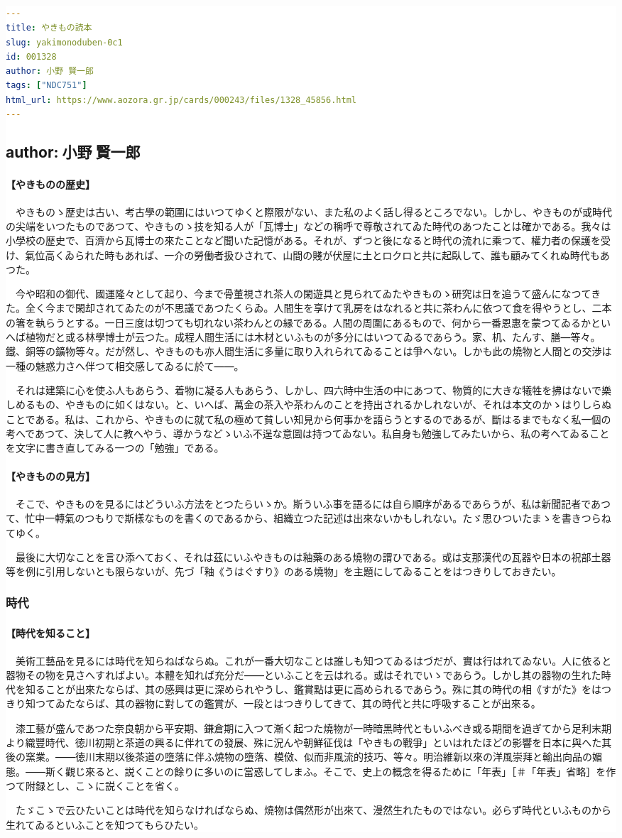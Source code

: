 ```yaml
---
title: やきもの読本
slug: yakimonoduben-0c1
id: 001328
author: 小野 賢一郎
tags: ["NDC751"]
html_url: https://www.aozora.gr.jp/cards/000243/files/1328_45856.html
---
```


## author: 小野 賢一郎

#### 【やきものの歴史】


　やきものゝ歴史は古い、考古學の範圍にはいつてゆくと際限がない、また私のよく話し得るところでない。しかし、やきものが或時代の尖端をいつたものであつて、やきものゝ技を知る人が「瓦博士」などの稱呼で尊敬されてゐた時代のあつたことは確かである。我々は小學校の歴史で、百濟から瓦博士の來たことなど聞いた記憶がある。それが、ずつと後になると時代の流れに乘つて、權力者の保護を受け、氣位高くゐられた時もあれば、一介の勞働者扱ひされて、山間の賤が伏屋に土とロクロと共に起臥して、誰も顧みてくれぬ時代もあつた。

　今や昭和の御代、國運隆々として起り、今まで骨董視され茶人の閑遊具と見られてゐたやきものゝ研究は日を追うて盛んになつてきた。全く今まで閑却されてゐたのが不思議であつたくらゐ。人間生を享けて乳房をはなれると共に茶わんに依つて食を得やうとし、二本の箸を執らうとする。一日三度は切つても切れない茶わんとの縁である。人間の周圍にあるもので、何から一番恩惠を蒙つてゐるかといへば植物だと或る林學博士が云つた。成程人間生活には木材といふものが多分にはいつてゐるであらう。家、机、たんす、膳―等々。鐵、銅等の鑛物等々。だが然し、やきものも亦人間生活に多量に取り入れられてゐることは爭へない。しかも此の燒物と人間との交渉は一種の魅惑力さへ伴つて相交感してゐるに於て――。

　それは建築に心を使ふ人もあらう、着物に凝る人もあらう、しかし、四六時中生活の中にあつて、物質的に大きな犧牲を拂はないで樂しめるもの、やきものに如くはない。と、いへば、萬金の茶入や茶わんのことを持出されるかしれないが、それは本文のかゝはりしらぬことである。私は、これから、やきものに就て私の極めて貧しい知見から何事かを語らうとするのであるが、斷はるまでもなく私一個の考へであつて、決して人に教へやう、導かうなどゝいふ不逞な意圖は持つてゐない。私自身も勉強してみたいから、私の考へてゐることを文字に書き直してみる一つの「勉強」である。

#### 【やきものの見方】


　そこで、やきものを見るにはどういふ方法をとつたらいゝか。斯ういふ事を語るには自ら順序があるであらうが、私は新聞記者であつて、忙中一轉氣のつもりで斯樣なものを書くのであるから、組織立つた記述は出來ないかもしれない。たゞ思ひついたまゝを書きつらねてゆく。

　最後に大切なことを言ひ添へておく、それは茲にいふやきものは釉藥のある燒物の謂ひである。或は支那漢代の瓦器や日本の祝部土器等を例に引用しないとも限らないが、先づ「釉《うはぐすり》のある燒物」を主題にしてゐることをはつきりしておきたい。



### 時代




#### 【時代を知ること】


　美術工藝品を見るには時代を知らねばならぬ。これが一番大切なことは誰しも知つてゐるはづだが、實は行はれてゐない。人に依ると器物その物を見さへすればよい。本體を知れば充分だ――といふことを云はれる。或はそれでいゝであらう。しかし其の器物の生れた時代を知ることが出來たならば、其の感興は更に深められやうし、鑑賞點は更に高められるであらう。殊に其の時代の相《すがた》をはつきり知つてゐたならば、其の器物に對しての鑑賞が、一段とはつきりしてきて、其の時代と共に呼吸することが出來る。

　漆工藝が盛んであつた奈良朝から平安期、鎌倉期に入つて漸く起つた燒物が一時暗黒時代ともいふべき或る期間を過ぎてから足利末期より織豐時代、徳川初期と茶道の興るに伴れての發展、殊に況んや朝鮮征伐は「やきもの戰爭」といはれたほどの影響を日本に與へた其後の窯業。――徳川末期以後茶道の墮落に伴ふ燒物の墮落、模傚、似而非風流的技巧、等々。明治維新以來の洋風崇拜と輸出向品の媚態。――斯く觀じ來ると、説くことの餘りに多いのに當惑してしまふ。そこで、史上の概念を得るために「年表」［＃「年表」省略］を作つて附録とし、こゝに説くことを省く。

　たゞこゝで云ひたいことは時代を知らなければならぬ、燒物は偶然形が出來て、漫然生れたものではない。必らず時代といふものから生れてゐるといふことを知つてもらひたい。
